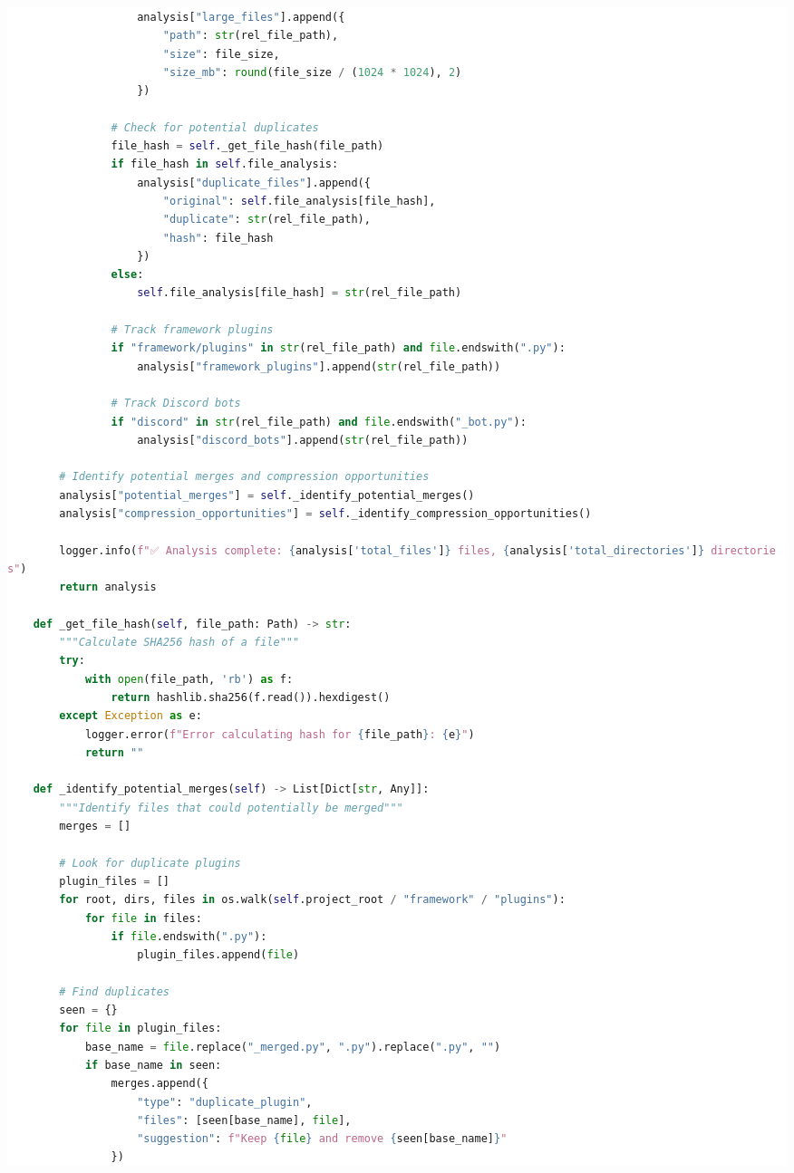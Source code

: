 ```python
                    analysis["large_files"].append({
                        "path": str(rel_file_path),
                        "size": file_size,
                        "size_mb": round(file_size / (1024 * 1024), 2)
                    })
                
                # Check for potential duplicates
                file_hash = self._get_file_hash(file_path)
                if file_hash in self.file_analysis:
                    analysis["duplicate_files"].append({
                        "original": self.file_analysis[file_hash],
                        "duplicate": str(rel_file_path),
                        "hash": file_hash
                    })
                else:
                    self.file_analysis[file_hash] = str(rel_file_path)
                
                # Track framework plugins
                if "framework/plugins" in str(rel_file_path) and file.endswith(".py"):
                    analysis["framework_plugins"].append(str(rel_file_path))
                
                # Track Discord bots
                if "discord" in str(rel_file_path) and file.endswith("_bot.py"):
                    analysis["discord_bots"].append(str(rel_file_path))
        
        # Identify potential merges and compression opportunities
        analysis["potential_merges"] = self._identify_potential_merges()
        analysis["compression_opportunities"] = self._identify_compression_opportunities()
        
        logger.info(f"✅ Analysis complete: {analysis['total_files']} files, {analysis['total_directories']} directories")
        return analysis

    def _get_file_hash(self, file_path: Path) -> str:
        """Calculate SHA256 hash of a file"""
        try:
            with open(file_path, 'rb') as f:
                return hashlib.sha256(f.read()).hexdigest()
        except Exception as e:
            logger.error(f"Error calculating hash for {file_path}: {e}")
            return ""

    def _identify_potential_merges(self) -> List[Dict[str, Any]]:
        """Identify files that could potentially be merged"""
        merges = []
        
        # Look for duplicate plugins
        plugin_files = []
        for root, dirs, files in os.walk(self.project_root / "framework" / "plugins"):
            for file in files:
                if file.endswith(".py"):
                    plugin_files.append(file)
        
        # Find duplicates
        seen = {}
        for file in plugin_files:
            base_name = file.replace("_merged.py", ".py").replace(".py", "")
            if base_name in seen:
                merges.append({
                    "type": "duplicate_plugin",
                    "files": [seen[base_name], file],
                    "suggestion": f"Keep {file} and remove {seen[base_name]}"
                })
```